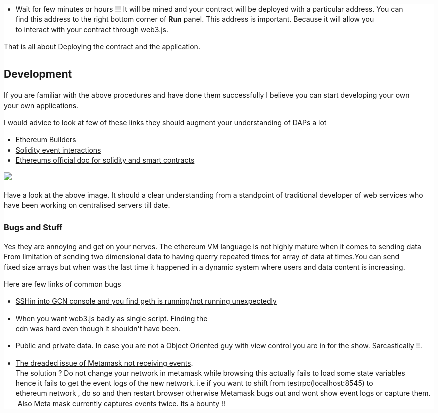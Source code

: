 * Wait for few minutes or hours !!! It will be mined and your contract will be deployed with a particular address. You can  
  find this address to the right bottom corner of <b>Run</b> panel. This address is important. Because it will allow you  
  to interact with your contract through web3.js.
  
That is all about Deploying the contract and the application.

## Development

If you are familiar with the above procedures and have done them successfully I believe you can start developing your own  
your own applications. 

I would advice to look at few of these links they should augment your understanding of DAPs a lot  

* [Ethereum Builders](https://ethereumbuilders.gitbooks.io/guide/content/en/index.html)  
* [Solidity event interactions](https://zupzup.org/smart-contract-interaction/)
* [Ethereums official doc for solidity and smart contracts](http://www.ethdocs.org/en/latest/contracts-and-transactions/index.html)  

<img src="http://web3j.readthedocs.io/en/stable/_images/web3j_transaction.png"/>  

Have a look at the above image. It should a clear understanding from a standpoint of traditional developer of web services who have been working on centralised servers till date.

### Bugs and Stuff

Yes they are annoying and get on your nerves. The ethereum VM language is not highly mature when it comes to sending data  
From limitation of sending two dimensional data to having querry repeated times for array of data at times.You can send  
fixed size arrays but when was the last time it happened in a dynamic system where users and data content is increasing.  

Here are few links of common bugs

* [SSHin into GCN console and you find geth is running/not running unexpectedly](https://ethereum.stackexchange.com/questions/10679/when-my-app-disconnects-from-remote-geth-does-it-mean-it-lose-whole-sync-informa)

* [When you want web3.js badly as single script](https://cdn.jsdelivr.net/npm/web3@0.19.0/dist/web3.min.js). Finding the  
  cdn was hard even though it shouldn't have been.  

* [Public and private data](https://ethereum.stackexchange.com/questions/7557/syntax-for-calling-contract-state-changing-methods). In case you are not a Object Oriented guy with view control you are in for the show. Sarcastically !!.  

* [The dreaded issue of Metamask not receiving events](https://github.com/MetaMask/metamask-extension/issues/2393#issuecomment-351291768).  
  The solution ? Do not change your network in metamask while browsing this actually fails to load some state variables  
  hence it fails to get the event logs of the new network. i.e if you want to shift from testrpc(localhost:8545) to  
  ethereum network , do so and then restart browser otherwise Metamask bugs out and wont show event logs or capture them.  
  Also Meta mask currently captures events twice. Its a bounty !!  
